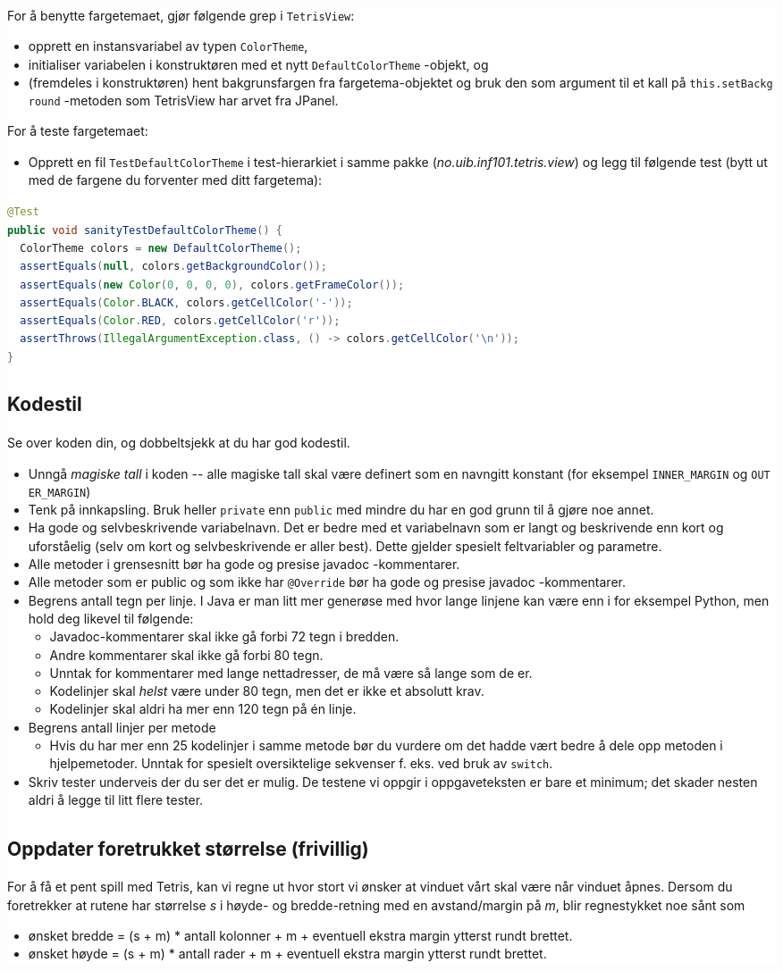 For å benytte fargetemaet, gjør følgende grep i `TetrisView`:
* opprett en instansvariabel av typen `ColorTheme`,
* initialiser variabelen i konstruktøren med et nytt `DefaultColorTheme` -objekt, og
* (fremdeles i konstruktøren) hent bakgrunsfargen fra fargetema-objektet og bruk den som argument til et kall på `this.setBackground` -metoden som TetrisView har arvet fra JPanel.

For å teste fargetemaet:
* Opprett en fil `TestDefaultColorTheme` i test-hierarkiet i samme pakke (*no.uib.inf101.tetris.view*) og legg til følgende test (bytt ut med de fargene du forventer med ditt fargetema):

```java
@Test
public void sanityTestDefaultColorTheme() {
  ColorTheme colors = new DefaultColorTheme();
  assertEquals(null, colors.getBackgroundColor());
  assertEquals(new Color(0, 0, 0, 0), colors.getFrameColor());
  assertEquals(Color.BLACK, colors.getCellColor('-'));
  assertEquals(Color.RED, colors.getCellColor('r'));
  assertThrows(IllegalArgumentException.class, () -> colors.getCellColor('\n'));
}
```

## Kodestil

Se over koden din, og dobbeltsjekk at du har god kodestil.
* Unngå *magiske tall* i koden -- alle magiske tall skal være definert som en navngitt konstant (for eksempel `INNER_MARGIN` og `OUTER_MARGIN`)
* Tenk på innkapsling. Bruk heller `private` enn `public` med mindre du har en god grunn til å gjøre noe annet.
* Ha gode og selvbeskrivende variabelnavn. Det er bedre med et variabelnavn som er langt og beskrivende enn kort og uforståelig (selv om kort og selvbeskrivende er aller best). Dette gjelder spesielt feltvariabler og parametre.
* Alle metoder i grensesnitt bør ha gode og presise javadoc -kommentarer.
* Alle metoder som er public og som ikke har `@Override` bør ha gode og presise javadoc -kommentarer.
* Begrens antall tegn per linje. I Java er man litt mer generøse med hvor lange linjene kan være enn i for eksempel Python, men hold deg likevel til følgende:
    * Javadoc-kommentarer skal ikke gå forbi 72 tegn i bredden.
    * Andre kommentarer skal ikke gå forbi 80 tegn.
    * Unntak for kommentarer med lange nettadresser, de må være så lange som de er.
    * Kodelinjer skal *helst* være under 80 tegn, men det er ikke et absolutt krav.
    * Kodelinjer skal aldri ha mer enn 120 tegn på én linje.
* Begrens antall linjer per metode
    * Hvis du har mer enn 25 kodelinjer i samme metode bør du vurdere om det hadde vært bedre å dele opp metoden i hjelpemetoder. Unntak for spesielt oversiktelige sekvenser f. eks. ved bruk av `switch`.
* Skriv tester underveis der du ser det er mulig. De testene vi oppgir i oppgaveteksten er bare et minimum; det skader nesten aldri å legge til litt flere tester.


## Oppdater foretrukket størrelse (frivillig)

For å få et pent spill med Tetris, kan vi regne ut hvor stort vi ønsker at vinduet vårt skal være når vinduet åpnes. Dersom du foretrekker at rutene har størrelse *s* i høyde- og bredde-retning med en avstand/margin på *m*, blir regnestykket noe sånt som
- ønsket bredde = (s + m) * antall kolonner + m + eventuell ekstra margin ytterst rundt brettet.
- ønsket høyde = (s + m) * antall rader + m + eventuell ekstra margin ytterst rundt brettet.
